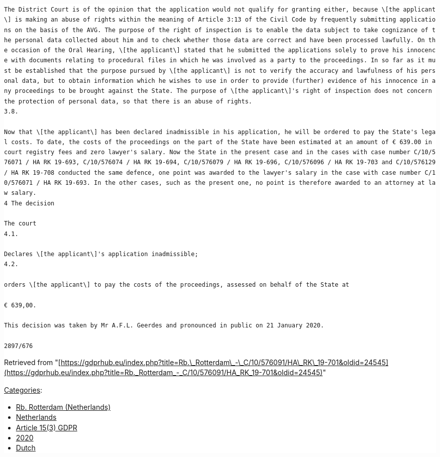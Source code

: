 ```
The District Court is of the opinion that the application would not qualify for granting either, because \[the applicant\] is making an abuse of rights within the meaning of Article 3:13 of the Civil Code by frequently submitting applications on the basis of the AVG. The purpose of the right of inspection is to enable the data subject to take cognizance of the personal data collected about him and to check whether those data are correct and have been processed lawfully. On the occasion of the Oral Hearing, \[the applicant\] stated that he submitted the applications solely to prove his innocence with documents relating to procedural files in which he was involved as a party to the proceedings. In so far as it must be established that the purpose pursued by \[the applicant\] is not to verify the accuracy and lawfulness of his personal data, but to obtain information which he wishes to use in order to provide (further) evidence of his innocence in any proceedings to be brought against the State. The purpose of \[the applicant\]'s right of inspection does not concern the protection of personal data, so that there is an abuse of rights.
3.8.

Now that \[the applicant\] has been declared inadmissible in his application, he will be ordered to pay the State's legal costs. To date, the costs of the proceedings on the part of the State have been estimated at an amount of € 639.00 in court registry fees and zero lawyer's salary. Now the State in the present case and in the cases with case number C/10/576071 / HA RK 19-693, C/10/576074 / HA RK 19-694, C/10/576079 / HA RK 19-696, C/10/576096 / HA RK 19-703 and C/10/576129 / HA RK 19-708 conducted the same defence, one point was awarded to the lawyer's salary in the case with case number C/10/576071 / HA RK 19-693. In the other cases, such as the present one, no point is therefore awarded to an attorney at law salary.
4 The decision

The court
4.1.

Declares \[the applicant\]'s application inadmissible;
4.2.

orders \[the applicant\] to pay the costs of the proceedings, assessed on behalf of the State at

€ 639,00.

This decision was taken by Mr A.F.L. Geerdes and pronounced in public on 21 January 2020.

2897/676

```

Retrieved from "[https://gdprhub.eu/index.php?title=Rb.\_Rotterdam\_-\_C/10/576091/HA\_RK\_19-701&oldid=24545](https://gdprhub.eu/index.php?title=Rb._Rotterdam_-_C/10/576091/HA_RK_19-701&oldid=24545)"

[Categories](/index.php?title=Special:Categories "Special:Categories"):

*   [Rb. Rotterdam (Netherlands)](/index.php?title=Category:Rb._Rotterdam_\(Netherlands\) "Category:Rb. Rotterdam (Netherlands)")
*   [Netherlands](/index.php?title=Category:Netherlands "Category:Netherlands")
*   [Article 15(3) GDPR](/index.php?title=Category:Article_15\(3\)_GDPR "Category:Article 15(3) GDPR")
*   [2020](/index.php?title=Category:2020 "Category:2020")
*   [Dutch](/index.php?title=Category:Dutch "Category:Dutch")
